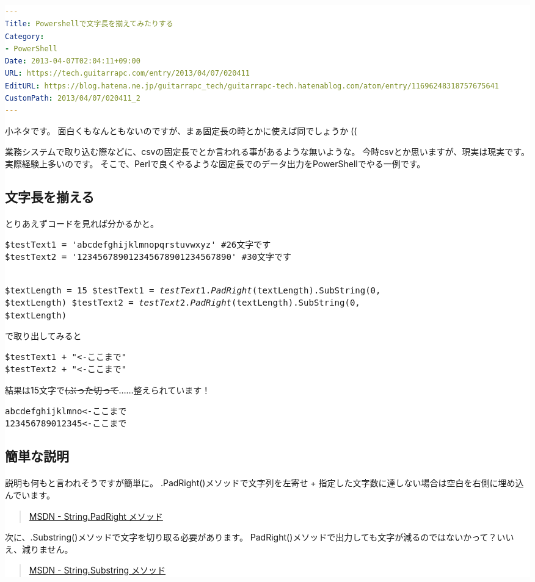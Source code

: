 ```yaml
---
Title: Powershellで文字長を揃えてみたりする
Category:
- PowerShell
Date: 2013-04-07T02:04:11+09:00
URL: https://tech.guitarrapc.com/entry/2013/04/07/020411
EditURL: https://blog.hatena.ne.jp/guitarrapc_tech/guitarrapc-tech.hatenablog.com/atom/entry/11696248318757675641
CustomPath: 2013/04/07/020411_2
---
```


小ネタです。
面白くもなんともないのですが、まぁ固定長の時とかに使えば同でしょうか ((

業務システムで取り込む際などに、csvの固定長でとか言われる事があるような無いような。
今時csvとか思いますが、現実は現実です。
実際経験上多いのです。
そこで、Perlで良くやるような固定長でのデータ出力をPowerShellでやる一例です。



<h2>文字長を揃える</h2>
とりあえずコードを見れば分かるかと。
<pre class="brush: powershell">
$testText1 = 'abcdefghijklmnopqrstuvwxyz' #26文字です
$testText2 = '123456789012345678901234567890' #30文字です

$textLength = 15
$testText1 = $testText1.PadRight($textLength).SubString(0, $textLength)
$testText2 = $testText2.PadRight($textLength).SubString(0, $textLength)
</pre>


で取り出してみると
<pre class="brush: powershell">
$testText1 + &quot;&lt;-ここまで&quot;
$testText2 + &quot;&lt;-ここまで&quot;
</pre>


結果は15文字で<del datetime="2013-04-07T01:17:07+00:00">(ぶった切って</del>……整えられています！
<pre class="brush: powershell">
abcdefghijklmno&lt;-ここまで
123456789012345&lt;-ここまで
</pre>

<h2>簡単な説明</h2>
説明も何もと言われそうですが簡単に。
.PadRight()メソッドで文字列を左寄せ + 指定した文字数に達しない場合は空白を右側に埋め込んでいます。
<blockquote><a href="http://msdn.microsoft.com/ja-jp/library/system.string.padright(v=vs.80).aspx" target="_blank">MSDN - String.PadRight メソッド</a></blockquote>

次に、.Substring()メソッドで文字を切り取る必要があります。
PadRight()メソッドで出力しても文字が減るのではないかって？いいえ、減りません。
<blockquote><a href="http://msdn.microsoft.com/ja-jp/library/system.string.substring(v=vs.80).aspx" target="_blank">MSDN - String.Substring メソッド</a></blockquote>
